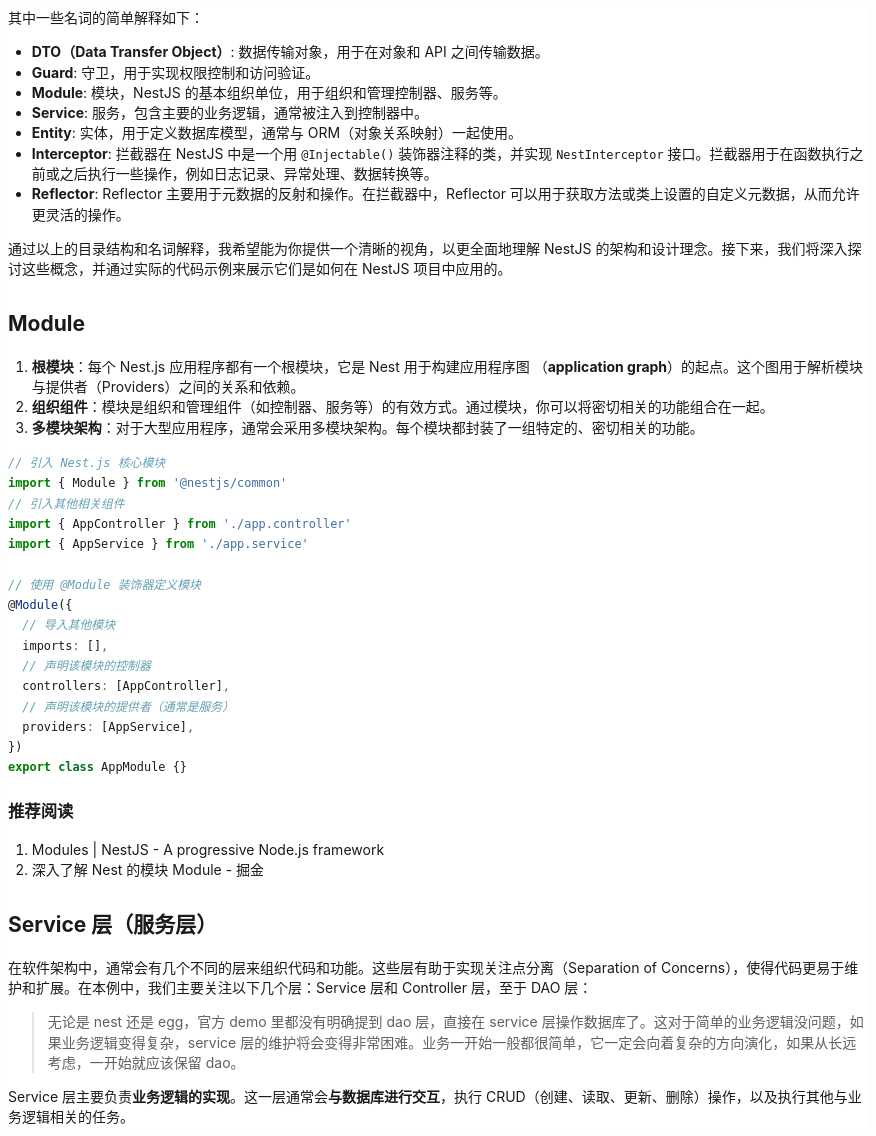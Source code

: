 其中一些名词的简单解释如下：

- **DTO（Data Transfer Object）**: 数据传输对象，用于在对象和 API 之间传输数据。
- **Guard**: 守卫，用于实现权限控制和访问验证。
- **Module**: 模块，NestJS 的基本组织单位，用于组织和管理控制器、服务等。
- **Service**: 服务，包含主要的业务逻辑，通常被注入到控制器中。
- **Entity**: 实体，用于定义数据库模型，通常与 ORM（对象关系映射）一起使用。
- **Interceptor**: 拦截器在 NestJS 中是一个用 `@Injectable()` 装饰器注释的类，并实现 `NestInterceptor` 接口。拦截器用于在函数执行之前或之后执行一些操作，例如日志记录、异常处理、数据转换等。
- **Reflector**: Reflector 主要用于元数据的反射和操作。在拦截器中，Reflector 可以用于获取方法或类上设置的自定义元数据，从而允许更灵活的操作。

通过以上的目录结构和名词解释，我希望能为你提供一个清晰的视角，以更全面地理解 NestJS 的架构和设计理念。接下来，我们将深入探讨这些概念，并通过实际的代码示例来展示它们是如何在 NestJS 项目中应用的。

## Module

1. **根模块**：每个 Nest.js 应用程序都有一个根模块，它是 Nest 用于构建应用程序图 （**application graph**）的起点。这个图用于解析模块与提供者（Providers）之间的关系和依赖。
2. **组织组件**：模块是组织和管理组件（如控制器、服务等）的有效方式。通过模块，你可以将密切相关的功能组合在一起。
3. **多模块架构**：对于大型应用程序，通常会采用多模块架构。每个模块都封装了一组特定的、密切相关的功能。

```typescript
// 引入 Nest.js 核心模块
import { Module } from '@nestjs/common'
// 引入其他相关组件
import { AppController } from './app.controller'
import { AppService } from './app.service'

// 使用 @Module 装饰器定义模块
@Module({
  // 导入其他模块
  imports: [],
  // 声明该模块的控制器
  controllers: [AppController],
  // 声明该模块的提供者（通常是服务）
  providers: [AppService],
})
export class AppModule {}
```

### 推荐阅读

1. Modules | NestJS - A progressive Node.js framework
2. 深入了解 Nest 的模块 Module - 掘金

## Service 层（服务层）

在软件架构中，通常会有几个不同的层来组织代码和功能。这些层有助于实现关注点分离（Separation of Concerns），使得代码更易于维护和扩展。在本例中，我们主要关注以下几个层：Service 层和 Controller 层，至于 DAO 层：

> 无论是 nest 还是 egg，官方 demo 里都没有明确提到 dao 层，直接在 service 层操作数据库了。这对于简单的业务逻辑没问题，如果业务逻辑变得复杂，service 层的维护将会变得非常困难。业务一开始一般都很简单，它一定会向着复杂的方向演化，如果从长远考虑，一开始就应该保留 dao。

Service 层主要负责**业务逻辑的实现**。这一层通常会**与数据库进行交互**，执行 CRUD（创建、读取、更新、删除）操作，以及执行其他与业务逻辑相关的任务。
